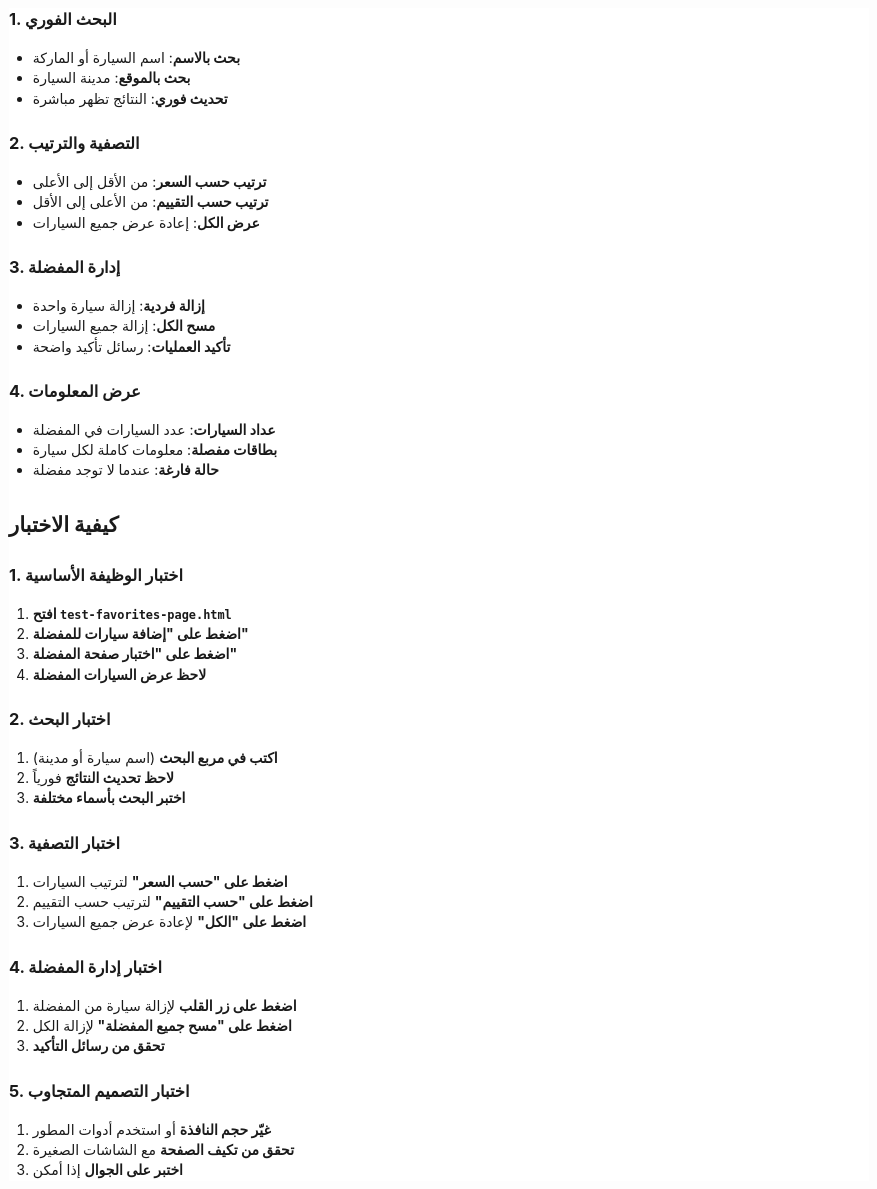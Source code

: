 ### 1. البحث الفوري
- **بحث بالاسم**: اسم السيارة أو الماركة
- **بحث بالموقع**: مدينة السيارة
- **تحديث فوري**: النتائج تظهر مباشرة

### 2. التصفية والترتيب
- **ترتيب حسب السعر**: من الأقل إلى الأعلى
- **ترتيب حسب التقييم**: من الأعلى إلى الأقل
- **عرض الكل**: إعادة عرض جميع السيارات

### 3. إدارة المفضلة
- **إزالة فردية**: إزالة سيارة واحدة
- **مسح الكل**: إزالة جميع السيارات
- **تأكيد العمليات**: رسائل تأكيد واضحة

### 4. عرض المعلومات
- **عداد السيارات**: عدد السيارات في المفضلة
- **بطاقات مفصلة**: معلومات كاملة لكل سيارة
- **حالة فارغة**: عندما لا توجد مفضلة

## كيفية الاختبار

### 1. اختبار الوظيفة الأساسية
1. **افتح `test-favorites-page.html`**
2. **اضغط على "إضافة سيارات للمفضلة"**
3. **اضغط على "اختبار صفحة المفضلة"**
4. **لاحظ عرض السيارات المفضلة**

### 2. اختبار البحث
1. **اكتب في مربع البحث** (اسم سيارة أو مدينة)
2. **لاحظ تحديث النتائج** فورياً
3. **اختبر البحث بأسماء مختلفة**

### 3. اختبار التصفية
1. **اضغط على "حسب السعر"** لترتيب السيارات
2. **اضغط على "حسب التقييم"** لترتيب حسب التقييم
3. **اضغط على "الكل"** لإعادة عرض جميع السيارات

### 4. اختبار إدارة المفضلة
1. **اضغط على زر القلب** لإزالة سيارة من المفضلة
2. **اضغط على "مسح جميع المفضلة"** لإزالة الكل
3. **تحقق من رسائل التأكيد**

### 5. اختبار التصميم المتجاوب
1. **غيّر حجم النافذة** أو استخدم أدوات المطور
2. **تحقق من تكيف الصفحة** مع الشاشات الصغيرة
3. **اختبر على الجوال** إذا أمكن
